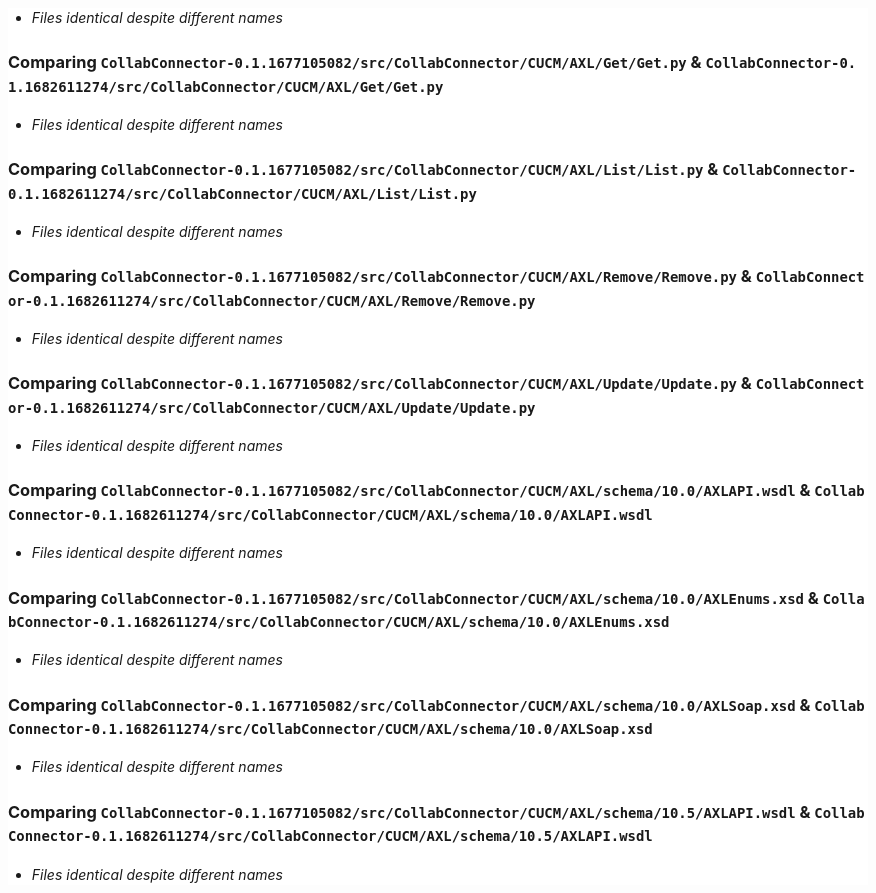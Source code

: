  * *Files identical despite different names*

### Comparing `CollabConnector-0.1.1677105082/src/CollabConnector/CUCM/AXL/Get/Get.py` & `CollabConnector-0.1.1682611274/src/CollabConnector/CUCM/AXL/Get/Get.py`

 * *Files identical despite different names*

### Comparing `CollabConnector-0.1.1677105082/src/CollabConnector/CUCM/AXL/List/List.py` & `CollabConnector-0.1.1682611274/src/CollabConnector/CUCM/AXL/List/List.py`

 * *Files identical despite different names*

### Comparing `CollabConnector-0.1.1677105082/src/CollabConnector/CUCM/AXL/Remove/Remove.py` & `CollabConnector-0.1.1682611274/src/CollabConnector/CUCM/AXL/Remove/Remove.py`

 * *Files identical despite different names*

### Comparing `CollabConnector-0.1.1677105082/src/CollabConnector/CUCM/AXL/Update/Update.py` & `CollabConnector-0.1.1682611274/src/CollabConnector/CUCM/AXL/Update/Update.py`

 * *Files identical despite different names*

### Comparing `CollabConnector-0.1.1677105082/src/CollabConnector/CUCM/AXL/schema/10.0/AXLAPI.wsdl` & `CollabConnector-0.1.1682611274/src/CollabConnector/CUCM/AXL/schema/10.0/AXLAPI.wsdl`

 * *Files identical despite different names*

### Comparing `CollabConnector-0.1.1677105082/src/CollabConnector/CUCM/AXL/schema/10.0/AXLEnums.xsd` & `CollabConnector-0.1.1682611274/src/CollabConnector/CUCM/AXL/schema/10.0/AXLEnums.xsd`

 * *Files identical despite different names*

### Comparing `CollabConnector-0.1.1677105082/src/CollabConnector/CUCM/AXL/schema/10.0/AXLSoap.xsd` & `CollabConnector-0.1.1682611274/src/CollabConnector/CUCM/AXL/schema/10.0/AXLSoap.xsd`

 * *Files identical despite different names*

### Comparing `CollabConnector-0.1.1677105082/src/CollabConnector/CUCM/AXL/schema/10.5/AXLAPI.wsdl` & `CollabConnector-0.1.1682611274/src/CollabConnector/CUCM/AXL/schema/10.5/AXLAPI.wsdl`

 * *Files identical despite different names*
